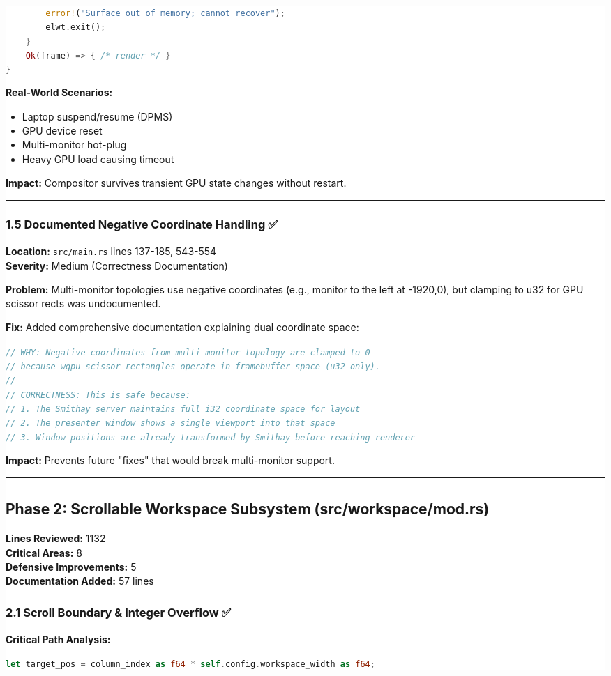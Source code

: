 ```rust
        error!("Surface out of memory; cannot recover");
        elwt.exit();
    }
    Ok(frame) => { /* render */ }
}
```

**Real-World Scenarios:**
- Laptop suspend/resume (DPMS)
- GPU device reset
- Multi-monitor hot-plug
- Heavy GPU load causing timeout

**Impact:** Compositor survives transient GPU state changes without restart.

---

### 1.5 Documented Negative Coordinate Handling ✅

**Location:** `src/main.rs` lines 137-185, 543-554  
**Severity:** Medium (Correctness Documentation)

**Problem:** Multi-monitor topologies use negative coordinates (e.g., monitor to the left at -1920,0), but clamping to u32 for GPU scissor rects was undocumented.

**Fix:** Added comprehensive documentation explaining dual coordinate space:

```rust
// WHY: Negative coordinates from multi-monitor topology are clamped to 0
// because wgpu scissor rectangles operate in framebuffer space (u32 only).
// 
// CORRECTNESS: This is safe because:
// 1. The Smithay server maintains full i32 coordinate space for layout
// 2. The presenter window shows a single viewport into that space
// 3. Window positions are already transformed by Smithay before reaching renderer
```

**Impact:** Prevents future "fixes" that would break multi-monitor support.

---

## Phase 2: Scrollable Workspace Subsystem (src/workspace/mod.rs)

**Lines Reviewed:** 1132  
**Critical Areas:** 8  
**Defensive Improvements:** 5  
**Documentation Added:** 57 lines  

### 2.1 Scroll Boundary & Integer Overflow ✅

**Critical Path Analysis:**
```rust
let target_pos = column_index as f64 * self.config.workspace_width as f64;
```
